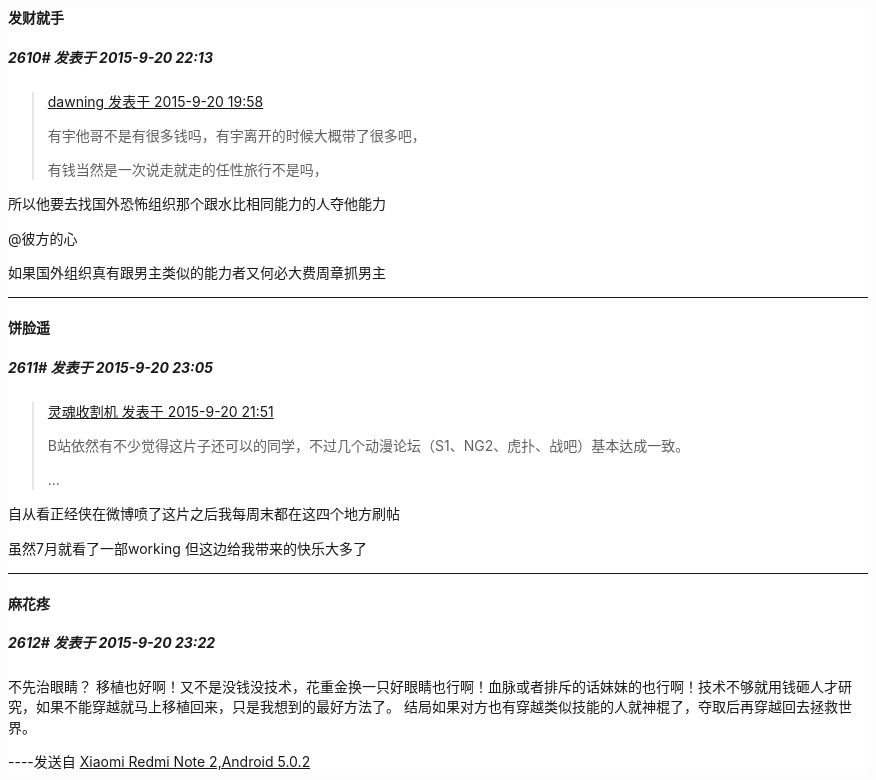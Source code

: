 ####  发财就手  
##### 2610#       发表于 2015-9-20 22:13



<blockquote><a href="httphttps://bbs.saraba1st.com/2b/forum.php?mod=redirect&amp;goto=findpost&amp;pid=30216918&amp;ptid=1080677" target="_blank">dawning 发表于 2015-9-20 19:58</a>

有宇他哥不是有很多钱吗，有宇离开的时候大概带了很多吧，

有钱当然是一次说走就走的任性旅行不是吗，</blockquote>

所以他要去找国外恐怖组织那个跟水比相同能力的人夺他能力


@彼方的心

如果国外组织真有跟男主类似的能力者又何必大费周章抓男主







-----

####  饼脸遥  
##### 2611#       发表于 2015-9-20 23:05



<blockquote><a href="httphttps://bbs.saraba1st.com/2b/forum.php?mod=redirect&amp;goto=findpost&amp;pid=30217686&amp;ptid=1080677" target="_blank">灵魂收割机 发表于 2015-9-20 21:51</a>

B站依然有不少觉得这片子还可以的同学，不过几个动漫论坛（S1、NG2、虎扑、战吧）基本达成一致。

 ...</blockquote>
自从看正经侠在微博喷了这片之后我每周末都在这四个地方刷帖

虽然7月就看了一部working 但这边给我带来的快乐大多了







-----

####  麻花疼  
##### 2612#       发表于 2015-9-20 23:22




不先治眼睛？
移植也好啊！又不是没钱没技术，花重金换一只好眼睛也行啊！血脉或者排斥的话妹妹的也行啊！技术不够就用钱砸人才研究，如果不能穿越就马上移植回来，只是我想到的最好方法了。
结局如果对方也有穿越类似技能的人就神棍了，夺取后再穿越回去拯救世界。


----发送自 [Xiaomi Redmi Note 2,Android 5.0.2](http://stage1.5j4m.com/?1.17)




